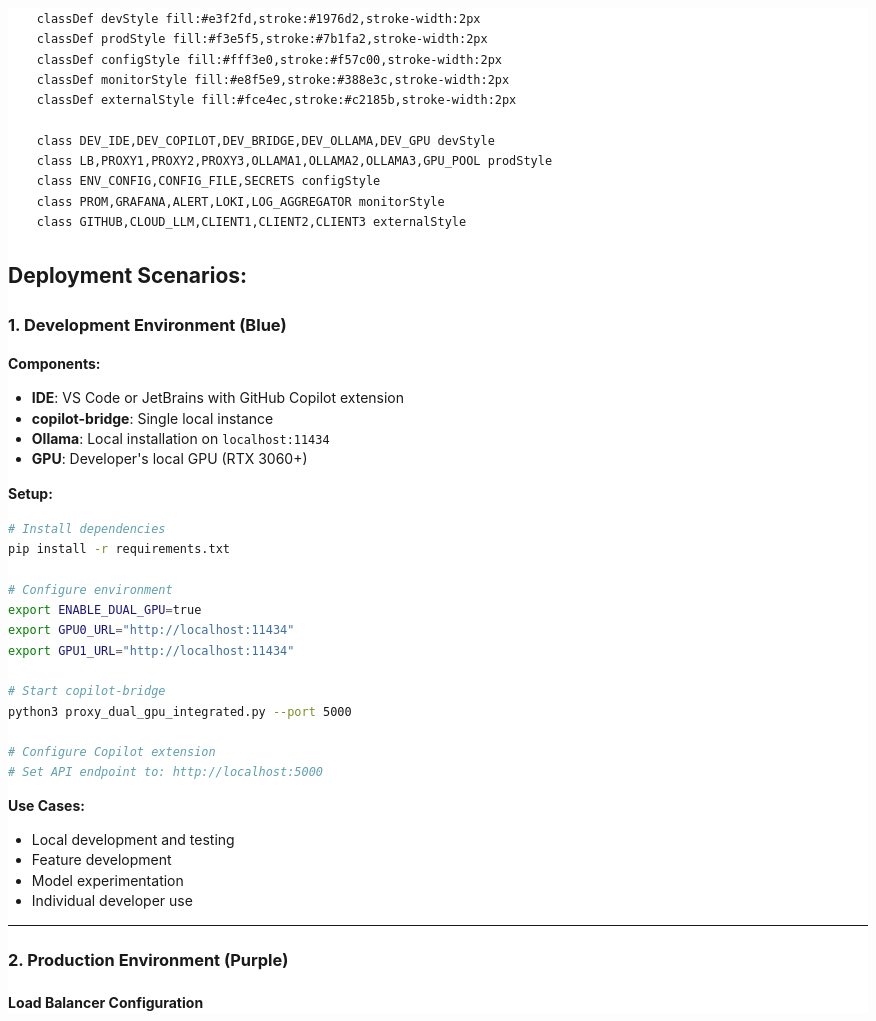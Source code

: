 ```mermaid
    classDef devStyle fill:#e3f2fd,stroke:#1976d2,stroke-width:2px
    classDef prodStyle fill:#f3e5f5,stroke:#7b1fa2,stroke-width:2px
    classDef configStyle fill:#fff3e0,stroke:#f57c00,stroke-width:2px
    classDef monitorStyle fill:#e8f5e9,stroke:#388e3c,stroke-width:2px
    classDef externalStyle fill:#fce4ec,stroke:#c2185b,stroke-width:2px
    
    class DEV_IDE,DEV_COPILOT,DEV_BRIDGE,DEV_OLLAMA,DEV_GPU devStyle
    class LB,PROXY1,PROXY2,PROXY3,OLLAMA1,OLLAMA2,OLLAMA3,GPU_POOL prodStyle
    class ENV_CONFIG,CONFIG_FILE,SECRETS configStyle
    class PROM,GRAFANA,ALERT,LOKI,LOG_AGGREGATOR monitorStyle
    class GITHUB,CLOUD_LLM,CLIENT1,CLIENT2,CLIENT3 externalStyle
```

## Deployment Scenarios:

### 1. Development Environment (Blue)

**Components:**
- **IDE**: VS Code or JetBrains with GitHub Copilot extension
- **copilot-bridge**: Single local instance
- **Ollama**: Local installation on `localhost:11434`
- **GPU**: Developer's local GPU (RTX 3060+)

**Setup:**
```bash
# Install dependencies
pip install -r requirements.txt

# Configure environment
export ENABLE_DUAL_GPU=true
export GPU0_URL="http://localhost:11434"
export GPU1_URL="http://localhost:11434"

# Start copilot-bridge
python3 proxy_dual_gpu_integrated.py --port 5000

# Configure Copilot extension
# Set API endpoint to: http://localhost:5000
```

**Use Cases:**
- Local development and testing
- Feature development
- Model experimentation
- Individual developer use

---

### 2. Production Environment (Purple)

#### Load Balancer Configuration
